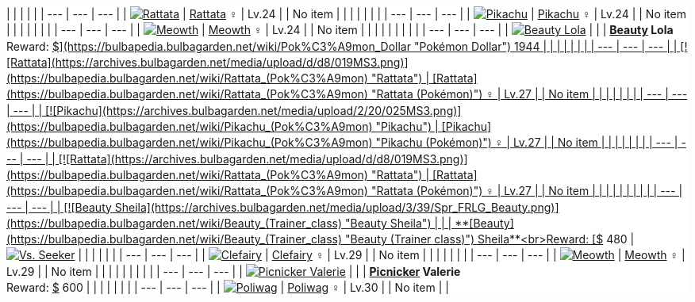 | |     |     |     |
| --- | --- | --- |
| [![Rattata](https://archives.bulbagarden.net/media/upload/d/d8/019MS3.png)](https://bulbapedia.bulbagarden.net/wiki/Rattata_(Pok%C3%A9mon) "Rattata") | [Rattata](https://bulbapedia.bulbagarden.net/wiki/Rattata_(Pok%C3%A9mon) "Rattata (Pokémon)") ♀ | Lv.24 |
| No item | |
| |     |     |     |
| --- | --- | --- |
| [![Pikachu](https://archives.bulbagarden.net/media/upload/2/20/025MS3.png)](https://bulbapedia.bulbagarden.net/wiki/Pikachu_(Pok%C3%A9mon) "Pikachu") | [Pikachu](https://bulbapedia.bulbagarden.net/wiki/Pikachu_(Pok%C3%A9mon) "Pikachu (Pokémon)") ♀ | Lv.24 |
| No item | |
| |     |     |     |
| --- | --- | --- |
| [![Meowth](https://archives.bulbagarden.net/media/upload/f/f6/052MS3.png)](https://bulbapedia.bulbagarden.net/wiki/Meowth_(Pok%C3%A9mon) "Meowth") | [Meowth](https://bulbapedia.bulbagarden.net/wiki/Meowth_(Pok%C3%A9mon) "Meowth (Pokémon)") ♀ | Lv.24 |
| No item | |
|  |
| |     |     |     |
| --- | --- | --- |
| [![Beauty Lola](https://archives.bulbagarden.net/media/upload/3/39/Spr_FRLG_Beauty.png)](https://bulbapedia.bulbagarden.net/wiki/Beauty_(Trainer_class) "Beauty Lola") |
|  | **[Beauty](https://bulbapedia.bulbagarden.net/wiki/Beauty_(Trainer_class) "Beauty (Trainer class)") Lola**<br>Reward: [$](https://bulbapedia.bulbagarden.net/wiki/Pok%C3%A9mon_Dollar "Pokémon Dollar") 1944 |  | | |     |     |     |
| --- | --- | --- |
| [![Rattata](https://archives.bulbagarden.net/media/upload/d/d8/019MS3.png)](https://bulbapedia.bulbagarden.net/wiki/Rattata_(Pok%C3%A9mon) "Rattata") | [Rattata](https://bulbapedia.bulbagarden.net/wiki/Rattata_(Pok%C3%A9mon) "Rattata (Pokémon)") ♀ | Lv.27 |
| No item | |
| |     |     |     |
| --- | --- | --- |
| [![Pikachu](https://archives.bulbagarden.net/media/upload/2/20/025MS3.png)](https://bulbapedia.bulbagarden.net/wiki/Pikachu_(Pok%C3%A9mon) "Pikachu") | [Pikachu](https://bulbapedia.bulbagarden.net/wiki/Pikachu_(Pok%C3%A9mon) "Pikachu (Pokémon)") ♀ | Lv.27 |
| No item | |
| |     |     |     |
| --- | --- | --- |
| [![Rattata](https://archives.bulbagarden.net/media/upload/d/d8/019MS3.png)](https://bulbapedia.bulbagarden.net/wiki/Rattata_(Pok%C3%A9mon) "Rattata") | [Rattata](https://bulbapedia.bulbagarden.net/wiki/Rattata_(Pok%C3%A9mon) "Rattata (Pokémon)") ♀ | Lv.27 |
| No item | |
|  |
| |     |     |     |
| --- | --- | --- |
| [![Beauty Sheila](https://archives.bulbagarden.net/media/upload/3/39/Spr_FRLG_Beauty.png)](https://bulbapedia.bulbagarden.net/wiki/Beauty_(Trainer_class) "Beauty Sheila") |
|  | **[Beauty](https://bulbapedia.bulbagarden.net/wiki/Beauty_(Trainer_class) "Beauty (Trainer class)") Sheila**<br>Reward: [$](https://bulbapedia.bulbagarden.net/wiki/Pok%C3%A9mon_Dollar "Pokémon Dollar") 480 | [![Vs. Seeker](https://archives.bulbagarden.net/media/upload/f/f6/Bag_Vs._Seeker_Sprite.png)](https://bulbapedia.bulbagarden.net/wiki/File:Bag_Vs._Seeker_Sprite.png "Vs. Seeker") | | |     |     |     |
| --- | --- | --- |
| [![Clefairy](https://archives.bulbagarden.net/media/upload/4/43/035MS3.png)](https://bulbapedia.bulbagarden.net/wiki/Clefairy_(Pok%C3%A9mon) "Clefairy") | [Clefairy](https://bulbapedia.bulbagarden.net/wiki/Clefairy_(Pok%C3%A9mon) "Clefairy (Pokémon)") ♀ | Lv.29 |
| No item | |
| |     |     |     |
| --- | --- | --- |
| [![Meowth](https://archives.bulbagarden.net/media/upload/f/f6/052MS3.png)](https://bulbapedia.bulbagarden.net/wiki/Meowth_(Pok%C3%A9mon) "Meowth") | [Meowth](https://bulbapedia.bulbagarden.net/wiki/Meowth_(Pok%C3%A9mon) "Meowth (Pokémon)") ♀ | Lv.29 |
| No item | |
|  |
| |     |     |     |
| --- | --- | --- |
| [![Picnicker Valerie](https://archives.bulbagarden.net/media/upload/a/a0/Spr_FRLG_Picnicker.png)](https://bulbapedia.bulbagarden.net/wiki/Picnicker_(Trainer_class) "Picnicker Valerie") |
|  | **[Picnicker](https://bulbapedia.bulbagarden.net/wiki/Picnicker_(Trainer_class) "Picnicker (Trainer class)") Valerie**<br>Reward: [$](https://bulbapedia.bulbagarden.net/wiki/Pok%C3%A9mon_Dollar "Pokémon Dollar") 600 |  | | |     |     |     |
| --- | --- | --- |
| [![Poliwag](https://archives.bulbagarden.net/media/upload/e/e0/060MS3.png)](https://bulbapedia.bulbagarden.net/wiki/Poliwag_(Pok%C3%A9mon) "Poliwag") | [Poliwag](https://bulbapedia.bulbagarden.net/wiki/Poliwag_(Pok%C3%A9mon) "Poliwag (Pokémon)") ♀ | Lv.30 |
| No item | |